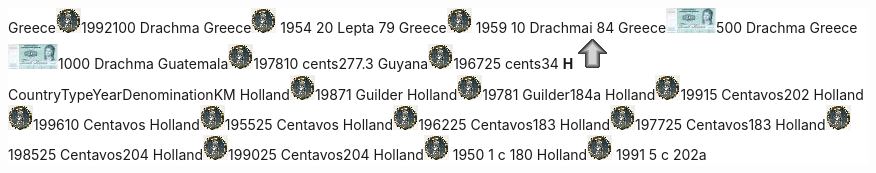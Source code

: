 <TR><TD WIDTH=20%>Greece</TD><TD><IMG SRC="../USimages/coin.gif" ALT="coin"></TD><TD>1992</TD><TD>100 Drachma</TD><TD></TD></TR>
<TR><TD WIDTH=20%>Greece</TD><TD><IMG SRC="../USimages/coin.gif" ALT="coin"></TD><TD> 1954</TD><TD> 20 Lepta</TD><TD> 79</TD></TR>
<TR><TD WIDTH=20%>Greece</TD><TD><IMG SRC="../USimages/coin.gif" ALT="coin"></TD><TD> 1959</TD><TD> 10 Drachmai</TD><TD> 84</TD></TR>
<TR><TD WIDTH=20%>Greece</TD><TD><IMG SRC="../USimages/note.jpg" ALT="bill"></TD><TD></TD><TD>500 Drachma</TD><TD></TD></TR>
<TR><TD WIDTH=20%>Greece</TD><TD><IMG SRC="../USimages/note.jpg" ALT="bill"></TD><TD></TD><TD>1000 Drachma</TD><TD></TD></TR>
<TR><TD BGCOLOR="#FFDEAD" WIDTH=20%>Guatemala</TD><TD><IMG SRC="../USimages/coin.gif" ALT="coin"></TD><TD>1978</TD><TD>10 cents</TD><TD>277.3</TD></TR>
<TR><TD BGCOLOR="#FFDEAD" WIDTH=20%>Guyana</TD><TD><IMG SRC="../USimages/coin.gif" ALT="coin"></TD><TD>1967</TD><TD>25 cents</TD><TD>34</TD></TR>
<TR><TD><font color="#662255"> <a name="H"><b>H</b></a> </font>
<a href="../mycoins"><img src="../USimages/arrow149.gif"border=0 alt="Go Top"></img></a><BR></TD></TR>
<TR BGCOLOR="#666600"><TD WIDTH=20%>Country</TD><TD>Type</TD><TD>Year</TD><TD>Denomination</TD><TD>KM</TD></TR>
<TR><TD BGCOLOR="#FFDEAD" WIDTH=20%>Holland</TD><TD><IMG SRC="../USimages/coin.gif" ALT="coin"></TD><TD>1987</TD><TD>1 Guilder</TD><TD></TD></TR>
<TR><TD WIDTH=20%>Holland</TD><TD><IMG SRC="../USimages/coin.gif" ALT="coin"></TD><TD>1978</TD><TD>1 Guilder</TD><TD>184a</TD></TR>
<TR><TD WIDTH=20%>Holland</TD><TD><IMG SRC="../USimages/coin.gif" ALT="coin"></TD><TD>1991</TD><TD>5 Centavos</TD><TD>202</TD></TR>
<TR><TD WIDTH=20%>Holland</TD><TD><IMG SRC="../USimages/coin.gif" ALT="coin"></TD><TD>1996</TD><TD>10 Centavos</TD><TD></TD></TR>
<TR><TD WIDTH=20%>Holland</TD><TD><IMG SRC="../USimages/coin.gif" ALT="coin"></TD><TD>1955</TD><TD>25 Centavos</TD><TD></TD></TR>
<TR><TD WIDTH=20%>Holland</TD><TD><IMG SRC="../USimages/coin.gif" ALT="coin"></TD><TD>1962</TD><TD>25 Centavos</TD><TD>183</TD></TR>
<TR><TD WIDTH=20%>Holland</TD><TD><IMG SRC="../USimages/coin.gif" ALT="coin"></TD><TD>1977</TD><TD>25 Centavos</TD><TD>183</TD></TR>
<TR><TD WIDTH=20%>Holland</TD><TD><IMG SRC="../USimages/coin.gif" ALT="coin"></TD><TD>1985</TD><TD>25 Centavos</TD><TD>204</TD></TR>
<TR><TD WIDTH=20%>Holland</TD><TD><IMG SRC="../USimages/coin.gif" ALT="coin"></TD><TD>1990</TD><TD>25 Centavos</TD><TD>204</TD></TR>
<TR><TD WIDTH=20%>Holland</TD><TD><IMG SRC="../USimages/coin.gif" ALT="coin"></TD><TD> 1950</TD><TD> 1 c</TD><TD> 180</TD></TR>
<TR><TD WIDTH=20%>Holland</TD><TD><IMG SRC="../USimages/coin.gif" ALT="coin"></TD><TD> 1991</TD><TD> 5 c</TD><TD> 202a</TD></TR>